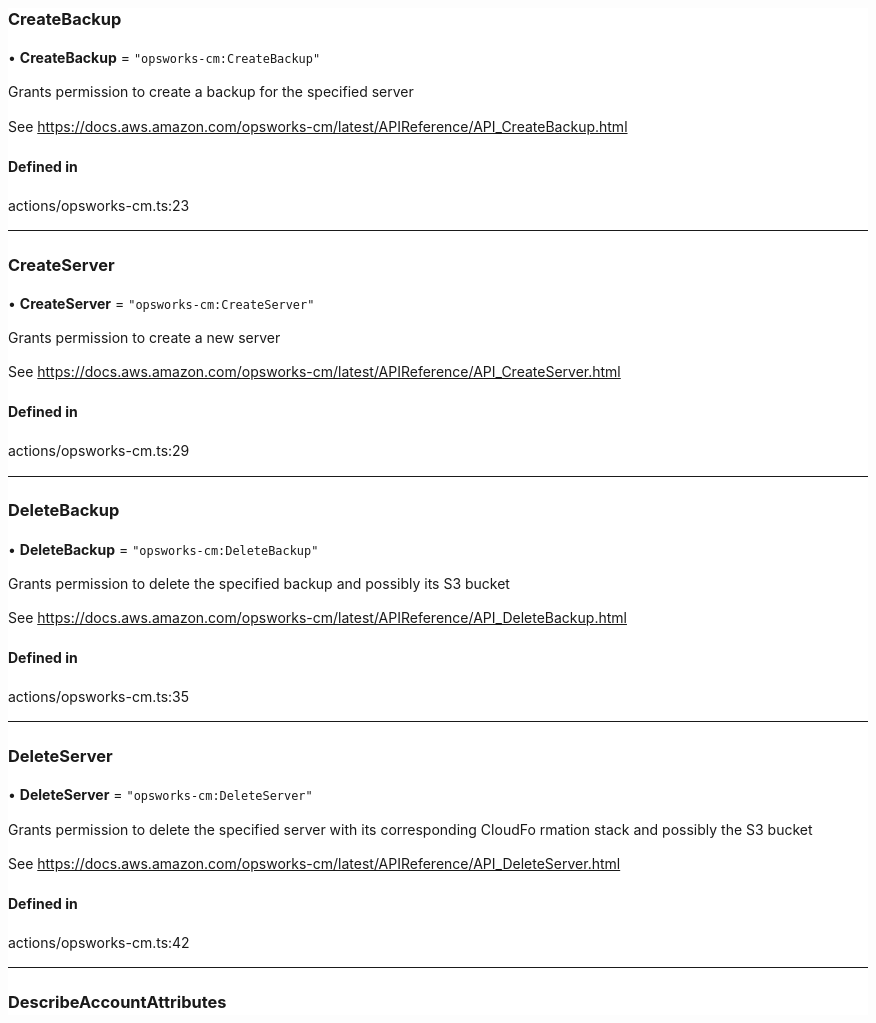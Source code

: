 ### CreateBackup

• **CreateBackup** = ``"opsworks-cm:CreateBackup"``

Grants permission to create a backup for the specified server

See https://docs.aws.amazon.com/opsworks-cm/latest/APIReference/API_CreateBackup.html

#### Defined in

actions/opsworks-cm.ts:23

___

### CreateServer

• **CreateServer** = ``"opsworks-cm:CreateServer"``

Grants permission to create a new server

See https://docs.aws.amazon.com/opsworks-cm/latest/APIReference/API_CreateServer.html

#### Defined in

actions/opsworks-cm.ts:29

___

### DeleteBackup

• **DeleteBackup** = ``"opsworks-cm:DeleteBackup"``

Grants permission to delete the specified backup and possibly its S3 bucket

See https://docs.aws.amazon.com/opsworks-cm/latest/APIReference/API_DeleteBackup.html

#### Defined in

actions/opsworks-cm.ts:35

___

### DeleteServer

• **DeleteServer** = ``"opsworks-cm:DeleteServer"``

Grants permission to delete the specified server with its corresponding CloudFo
rmation stack and possibly the S3 bucket

See https://docs.aws.amazon.com/opsworks-cm/latest/APIReference/API_DeleteServer.html

#### Defined in

actions/opsworks-cm.ts:42

___

### DescribeAccountAttributes
